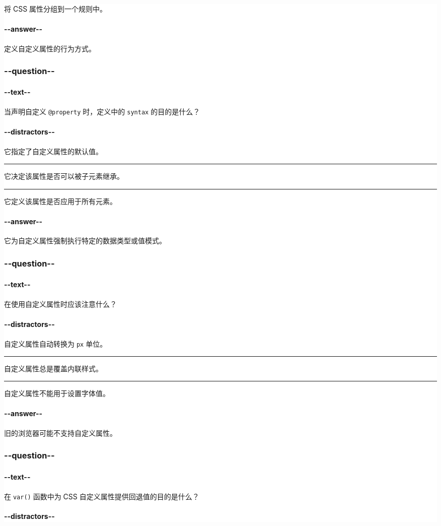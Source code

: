 将 CSS 属性分组到一个规则中。

#### --answer--

定义自定义属性的行为方式。

### --question--

#### --text--

当声明自定义 `@property` 时，定义中的 `syntax` 的目的是什么？

#### --distractors--

它指定了自定义属性的默认值。

---

它决定该属性是否可以被子元素继承。

---

它定义该属性是否应用于所有元素。

#### --answer--

它为自定义属性强制执行特定的数据类型或值模式。

### --question--

#### --text--

在使用自定义属性时应该注意什么？

#### --distractors--

自定义属性自动转换为 `px` 单位。

---

自定义属性总是覆盖内联样式。

---

自定义属性不能用于设置字体值。

#### --answer--

旧的浏览器可能不支持自定义属性。

### --question--

#### --text--

在 `var()` 函数中为 CSS 自定义属性提供回退值的目的是什么？

#### --distractors--

